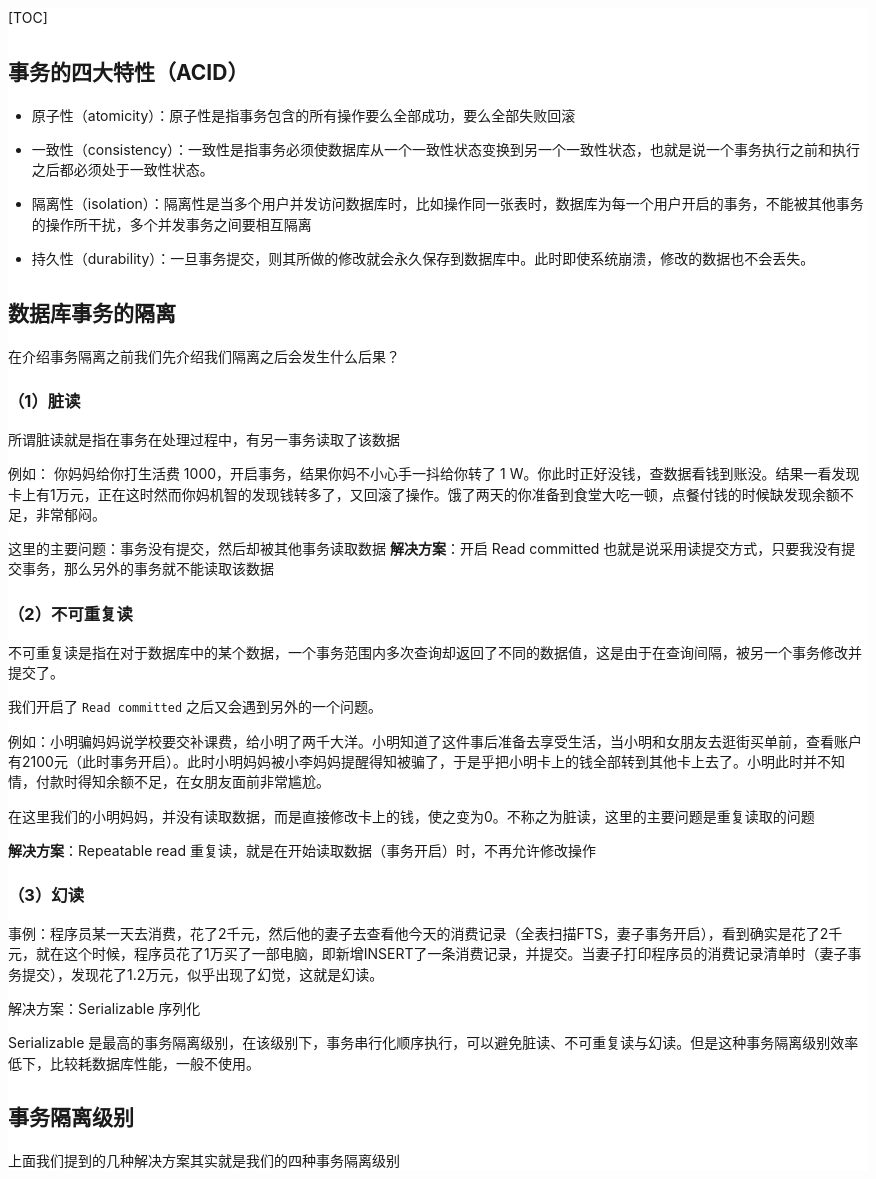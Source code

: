 [TOC]



## 事务的四大特性（ACID）

- 原子性（atomicity）：原子性是指事务包含的所有操作要么全部成功，要么全部失败回滚

- 一致性（consistency）：一致性是指事务必须使数据库从一个一致性状态变换到另一个一致性状态，也就是说一个事务执行之前和执行之后都必须处于一致性状态。

- 隔离性（isolation）：隔离性是当多个用户并发访问数据库时，比如操作同一张表时，数据库为每一个用户开启的事务，不能被其他事务的操作所干扰，多个并发事务之间要相互隔离

- 持久性（durability）：一旦事务提交，则其所做的修改就会永久保存到数据库中。此时即使系统崩溃，修改的数据也不会丢失。

## 数据库事务的隔离

在介绍事务隔离之前我们先介绍我们隔离之后会发生什么后果？

### **（1）脏读**

所谓脏读就是指在事务在处理过程中，有另一事务读取了该数据


例如： 你妈妈给你打生活费 1000，开启事务，结果你妈不小心手一抖给你转了 1 W。你此时正好没钱，查数据看钱到账没。结果一看发现卡上有1万元，正在这时然而你妈机智的发现钱转多了，又回滚了操作。饿了两天的你准备到食堂大吃一顿，点餐付钱的时候缺发现余额不足，非常郁闷。

这里的主要问题：事务没有提交，然后却被其他事务读取数据
**解决方案**：开启  Read committed 
也就是说采用读提交方式，只要我没有提交事务，那么另外的事务就不能读取该数据

### **（2）不可重复读**

不可重复读是指在对于数据库中的某个数据，一个事务范围内多次查询却返回了不同的数据值，这是由于在查询间隔，被另一个事务修改并提交了。

我们开启了 `Read committed` 之后又会遇到另外的一个问题。

例如：小明骗妈妈说学校要交补课费，给小明了两千大洋。小明知道了这件事后准备去享受生活，当小明和女朋友去逛街买单前，查看账户有2100元（此时事务开启）。此时小明妈妈被小李妈妈提醒得知被骗了，于是乎把小明卡上的钱全部转到其他卡上去了。小明此时并不知情，付款时得知余额不足，在女朋友面前非常尴尬。

在这里我们的小明妈妈，并没有读取数据，而是直接修改卡上的钱，使之变为0。不称之为脏读，这里的主要问题是重复读取的问题

**解决方案**：Repeatable read
重复读，就是在开始读取数据（事务开启）时，不再允许修改操作

### **（3）幻读**

事例：程序员某一天去消费，花了2千元，然后他的妻子去查看他今天的消费记录（全表扫描FTS，妻子事务开启），看到确实是花了2千元，就在这个时候，程序员花了1万买了一部电脑，即新增INSERT了一条消费记录，并提交。当妻子打印程序员的消费记录清单时（妻子事务提交），发现花了1.2万元，似乎出现了幻觉，这就是幻读。

解决方案：Serializable 序列化

Serializable 是最高的事务隔离级别，在该级别下，事务串行化顺序执行，可以避免脏读、不可重复读与幻读。但是这种事务隔离级别效率低下，比较耗数据库性能，一般不使用。

## 事务隔离级别



上面我们提到的几种解决方案其实就是我们的四种事务隔离级别
